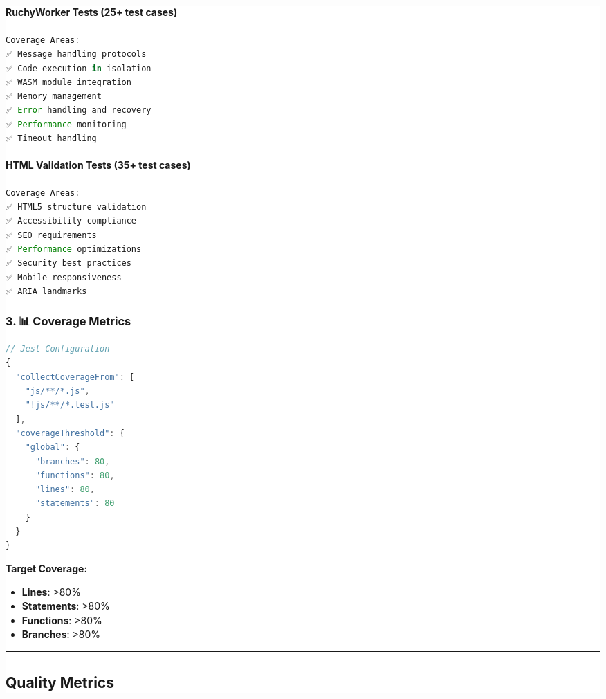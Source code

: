 #### RuchyWorker Tests (25+ test cases)
```javascript
Coverage Areas:
✅ Message handling protocols
✅ Code execution in isolation
✅ WASM module integration
✅ Memory management
✅ Error handling and recovery
✅ Performance monitoring
✅ Timeout handling
```

#### HTML Validation Tests (35+ test cases)
```javascript
Coverage Areas:
✅ HTML5 structure validation
✅ Accessibility compliance
✅ SEO requirements
✅ Performance optimizations
✅ Security best practices
✅ Mobile responsiveness
✅ ARIA landmarks
```

### 3. 📊 Coverage Metrics

```javascript
// Jest Configuration
{
  "collectCoverageFrom": [
    "js/**/*.js",
    "!js/**/*.test.js"
  ],
  "coverageThreshold": {
    "global": {
      "branches": 80,
      "functions": 80,
      "lines": 80,
      "statements": 80
    }
  }
}
```

**Target Coverage:**
- **Lines**: >80%
- **Statements**: >80%
- **Functions**: >80%
- **Branches**: >80%

---

## Quality Metrics
